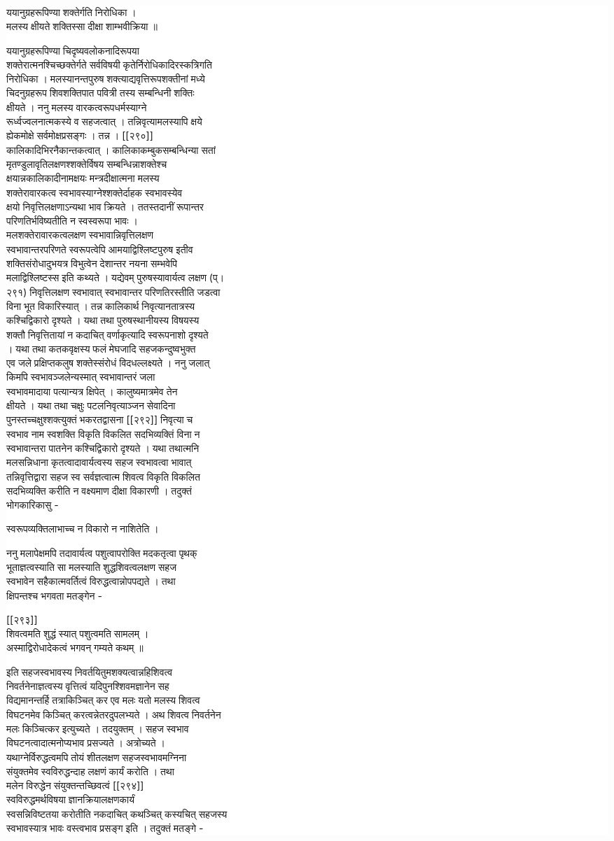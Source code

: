 ययानुग्रहरूपिण्या शक्तेर्गति निरोधिका ।  
मलस्य क्षीयते शक्तिस्सा दीक्षा शाम्भवीक्रिया ॥  
  
ययानुग्रहरूपिण्या चिदृष्यवलोकनादिरूपया   
शक्तेरात्मनश्चिच्छक्तेर्गते सर्वविषयी कृतेर्निरोधिकादिरस्कत्रिगति   
निरोधिका । मलस्यानन्तपुरुष शक्त्याद्यवृत्तिरूपशक्तीनां मध्ये   
चिदनुग्रहरूप शिवशक्तिपात पवित्री तस्य सम्बन्धिनी शक्तिः   
क्षीयते । ननु मलस्य वारकत्वरूपधर्मस्याग्ने   
रूर्ध्वज्वलनात्मकस्ये व सहजत्वात् । तन्निवृत्यामलस्यापि क्षये   
ह्येकमोक्षे सर्वमोक्षप्रसङ्गः । तन्न । [[२९०]]   
कालिकादिभिरनैकान्तकत्वात् । कालिकाकम्बुकसम्बन्धिन्या सतां   
मृतण्डुलावृतिलक्षणश्शक्तेर्विषय सम्बन्धिन्नाशक्तेश्च   
क्षयान्नकालिकादीनामक्षयः मन्त्रदीक्षात्मना मलस्य   
शक्तेरावारकत्व स्वभावस्याग्नेश्शक्तेर्दाहक स्वभावस्येव   
क्षयो निवृत्तिलक्षणाऽन्यथा भाव क्रियते । ततस्तदानीं रूपान्तर   
परिणतिर्भविष्यतीति न स्वस्वरूपा भावः ।   
मलशक्तेरावारकत्वलक्षण स्वभावान्निवृत्तिलक्षण   
स्वभावान्तरपरिणते स्वरूपत्वेपि आमयाद्विश्लिष्टपुरुष इतीव   
शक्तिसंरोधादुभयत्र विभुत्वेन देशान्तर नयना सम्भवेपि   
मलाद्विश्लिष्टस्स इति कथ्यते । यद्येवम् पुरुषस्यावार्यत्व लक्षण (प्।   
२९१) निवृत्तिलक्षण स्वभावात् स्वभावान्तर परिणतिरस्तीति जडत्वा   
विना भूत विकारिस्यात् । तन्न कालिकार्थ निवृत्यानतात्रस्य   
कश्चिद्विकारो दृश्यते । यथा तथा पुरुषस्थानीयस्य विषयस्य   
शक्तौ निवृत्तितायां न कदाचित् वर्णाकृत्यादि स्वरूपनाशो दृश्यते   
। यथा तथा कतकवृक्षस्य फलं मेघजादि सहजकन्दुष्वभुक्त   
एव जले प्रक्षिप्तकलुष शक्तेस्संरोधं विदधल्लक्ष्यते । ननु जलात्   
किमपि स्वभावञ्जलेन्यस्मात् स्वभावान्तरं जला   
स्वभावमादाया पत्यान्यत्र क्षिपेत् । कालुष्यमात्रमेव तेन   
क्षीयते । यथा तथा चक्षुः पटलनिवृत्याञ्जन सेवादिना   
पुनस्तच्चक्षुश्शक्त्युक्तं भकरतद्वासना [[२९२]] निवृत्या च   
स्वभाव नाम स्वशक्ति विकृति विकलित सदभिव्यक्तिं विना न   
स्वभावान्तरा पातनेन कश्चिद्विकारो दृश्यते । यथा तथात्मनि   
मलसन्निधाना कृतत्वादावार्यत्वस्य सहज स्वभावत्वा भावात्   
तन्निवृत्तिद्वारा सहज स्व सर्वज्ञत्वात्म शिवत्व विकृति विकलित   
सदभिव्यक्ति करीति न वक्ष्यमाण दीक्षा विकारणी । तदुक्तं   
भोगकारिकासु -  
  
स्वरूपव्यक्तिलाभाच्च न विकारो न नाशितेति ।  
  
ननु मलापेक्षमपि तदावार्यत्व पशुत्वापरोक्ति मदकतृत्वा पृथक्   
भूताज्ञत्वस्याति सा मलस्याति शुद्धशिवत्वलक्षण सहज   
स्वभावेन सहैकात्मवर्तित्वं विरुद्धत्वान्नोपपद्यते । तथा   
क्षिपन्तश्च भगवता मतङ्गेन -  
  
[[२९३]]   
शिवत्वमति शुद्धं स्यात् पशुत्वमति सामलम् ।  
अस्माद्विरोधादेकत्वं भगवन् गम्यते कथम् ॥  
  
इति सहजस्वभावस्य निवर्तयितुमशक्यत्वान्नहिशिवत्व   
निवर्तनेनाज्ञत्वस्य वृत्तित्वं यदिपुनश्शिवमज्ञानेन सह   
विद्यमानन्तर्हि तत्राकिञ्चित् कर एव मलः यतो मलस्य शिवत्व   
विघटनमेव किञ्चित् करत्वन्नेतरदुपलभ्यते । अथ शिवत्व निवर्तनेन   
मलः किञ्चित्कर इत्युच्यते । तदयुक्तम् । सहज स्वभाव   
विघटनत्वादात्मनोप्यभाव प्रसज्यते । अत्रोच्यते ।   
यथाग्नेर्विरुद्धत्वमपि तोयं शीतलक्षण सहजस्वभावमग्निना   
संयुक्तमेव स्वविरुद्धन्दाह लक्षणं कार्यं करोति । तथा   
मलेन विरुद्धेन संयुक्तन्तच्छिवत्वं [[२९४]]   
स्वविरुद्धमर्थविषया ज्ञानक्रियालक्षणकार्यं   
स्वसन्निविष्टतया करोतीति नकदाचित् कथञ्चित् कस्यचित् सहजस्य   
स्वभावस्यात्र भावः वस्त्वभाव प्रसङ्ग इति । तदुक्तं मतङ्गे -  
  
